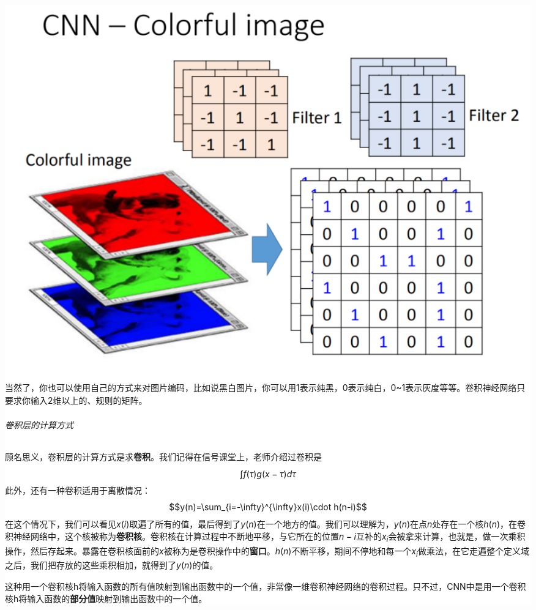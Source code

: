 ![](imgs/nn7.png)

当然了，你也可以使用自己的方式来对图片编码，比如说黑白图片，你可以用1表示纯黑，0表示纯白，0\~1表示灰度等等。卷积神经网络只要求你输入2维以上的、规则的矩阵。
###### 卷积层的计算方式
顾名思义，卷积层的计算方式是求**卷积**。我们记得在信号课堂上，老师介绍过卷积是$$\int f(\tau)g(x-\tau)d\tau$$
此外，还有一种卷积适用于离散情况：$$y(n)=\sum_{i=-\infty}^{\infty}x(i)\cdot h(n-i)$$
在这个情况下，我们可以看见$x(i)$取遍了所有的值，最后得到了$y(n)$在一个地方的值。我们可以理解为，$y(n)$在点$n$处存在一个核$h(n)$，在卷积神经网络中，这个核被称为**卷积核**。卷积核在计算过程中不断地平移，与它所在的位置$n-i$互补的$x_i$会被拿来计算，也就是，做一次乘积操作，然后存起来。暴露在卷积核面前的$x$被称为是卷积操作中的**窗口**。$h(n)$不断平移，期间不停地和每一个$x_i$做乘法，在它走遍整个定义域之后，我们把存放的这些乘积相加，就得到了$y(n)$的值。

这种用一个卷积核h将输入函数的所有值映射到输出函数中的一个值，非常像一维卷积神经网络的卷积过程。只不过，CNN中是用一个卷积核h将输入函数的**部分值**映射到输出函数中的一个值。